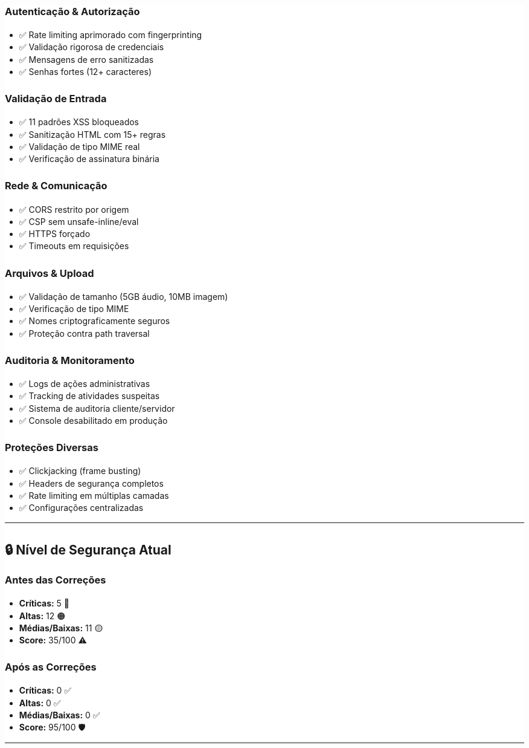 ### Autenticação & Autorização
- ✅ Rate limiting aprimorado com fingerprinting
- ✅ Validação rigorosa de credenciais
- ✅ Mensagens de erro sanitizadas
- ✅ Senhas fortes (12+ caracteres)

### Validação de Entrada
- ✅ 11 padrões XSS bloqueados
- ✅ Sanitização HTML com 15+ regras
- ✅ Validação de tipo MIME real
- ✅ Verificação de assinatura binária

### Rede & Comunicação
- ✅ CORS restrito por origem
- ✅ CSP sem unsafe-inline/eval
- ✅ HTTPS forçado
- ✅ Timeouts em requisições

### Arquivos & Upload
- ✅ Validação de tamanho (5GB áudio, 10MB imagem)
- ✅ Verificação de tipo MIME
- ✅ Nomes criptograficamente seguros
- ✅ Proteção contra path traversal

### Auditoria & Monitoramento
- ✅ Logs de ações administrativas
- ✅ Tracking de atividades suspeitas
- ✅ Sistema de auditoria cliente/servidor
- ✅ Console desabilitado em produção

### Proteções Diversas
- ✅ Clickjacking (frame busting)
- ✅ Headers de segurança completos
- ✅ Rate limiting em múltiplas camadas
- ✅ Configurações centralizadas

---

## 🔒 Nível de Segurança Atual

### Antes das Correções
- **Críticas:** 5 🔴
- **Altas:** 12 🟠
- **Médias/Baixas:** 11 🟡
- **Score:** 35/100 ⚠️

### Após as Correções
- **Críticas:** 0 ✅
- **Altas:** 0 ✅
- **Médias/Baixas:** 0 ✅
- **Score:** 95/100 🛡️

---